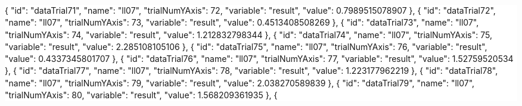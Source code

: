 {
 "id": "dataTrial71",
"name": "ll07",
"trialNumYAxis": 72,
"variable": "result",
"value": 0.7989515078907 
},
{
 "id": "dataTrial72",
"name": "ll07",
"trialNumYAxis": 73,
"variable": "result",
"value": 0.4513408508269 
},
{
 "id": "dataTrial73",
"name": "ll07",
"trialNumYAxis": 74,
"variable": "result",
"value": 1.212832798344 
},
{
 "id": "dataTrial74",
"name": "ll07",
"trialNumYAxis": 75,
"variable": "result",
"value": 2.285108105106 
},
{
 "id": "dataTrial75",
"name": "ll07",
"trialNumYAxis": 76,
"variable": "result",
"value": 0.4337345801707 
},
{
 "id": "dataTrial76",
"name": "ll07",
"trialNumYAxis": 77,
"variable": "result",
"value":  1.52759520534 
},
{
 "id": "dataTrial77",
"name": "ll07",
"trialNumYAxis": 78,
"variable": "result",
"value": 1.223177962219 
},
{
 "id": "dataTrial78",
"name": "ll07",
"trialNumYAxis": 79,
"variable": "result",
"value": 2.038270589839 
},
{
 "id": "dataTrial79",
"name": "ll07",
"trialNumYAxis": 80,
"variable": "result",
"value": 1.568209361935 
},
{